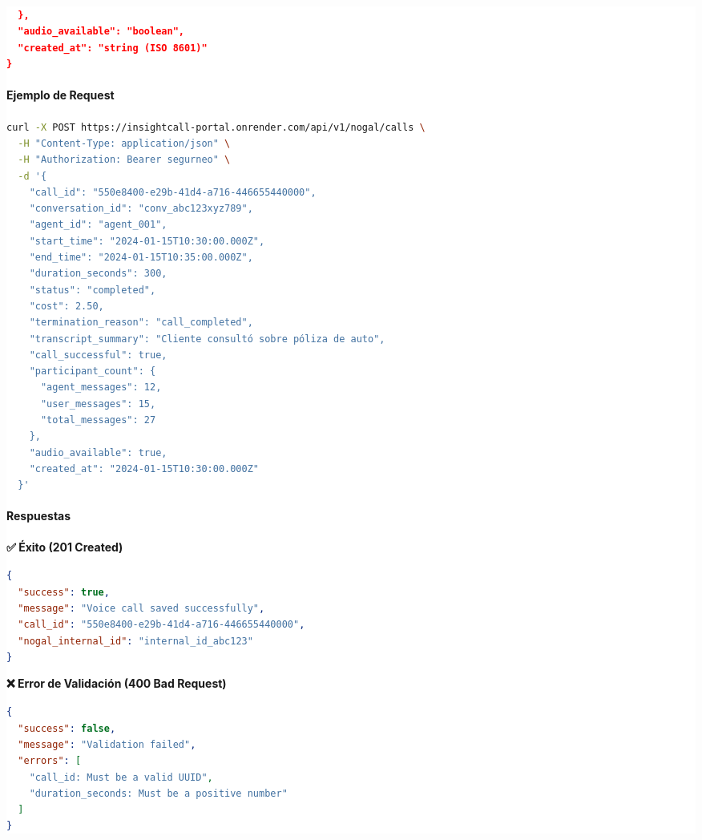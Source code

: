```json
  },
  "audio_available": "boolean",
  "created_at": "string (ISO 8601)"
}
```

#### **Ejemplo de Request**
```bash
curl -X POST https://insightcall-portal.onrender.com/api/v1/nogal/calls \
  -H "Content-Type: application/json" \
  -H "Authorization: Bearer segurneo" \
  -d '{
    "call_id": "550e8400-e29b-41d4-a716-446655440000",
    "conversation_id": "conv_abc123xyz789",
    "agent_id": "agent_001",
    "start_time": "2024-01-15T10:30:00.000Z",
    "end_time": "2024-01-15T10:35:00.000Z", 
    "duration_seconds": 300,
    "status": "completed",
    "cost": 2.50,
    "termination_reason": "call_completed",
    "transcript_summary": "Cliente consultó sobre póliza de auto",
    "call_successful": true,
    "participant_count": {
      "agent_messages": 12,
      "user_messages": 15,
      "total_messages": 27
    },
    "audio_available": true,
    "created_at": "2024-01-15T10:30:00.000Z"
  }'
```

#### **Respuestas**

**✅ Éxito (201 Created)**
```json
{
  "success": true,
  "message": "Voice call saved successfully",
  "call_id": "550e8400-e29b-41d4-a716-446655440000",
  "nogal_internal_id": "internal_id_abc123"
}
```

**❌ Error de Validación (400 Bad Request)**
```json
{
  "success": false,
  "message": "Validation failed",
  "errors": [
    "call_id: Must be a valid UUID",
    "duration_seconds: Must be a positive number"
  ]
}
```
